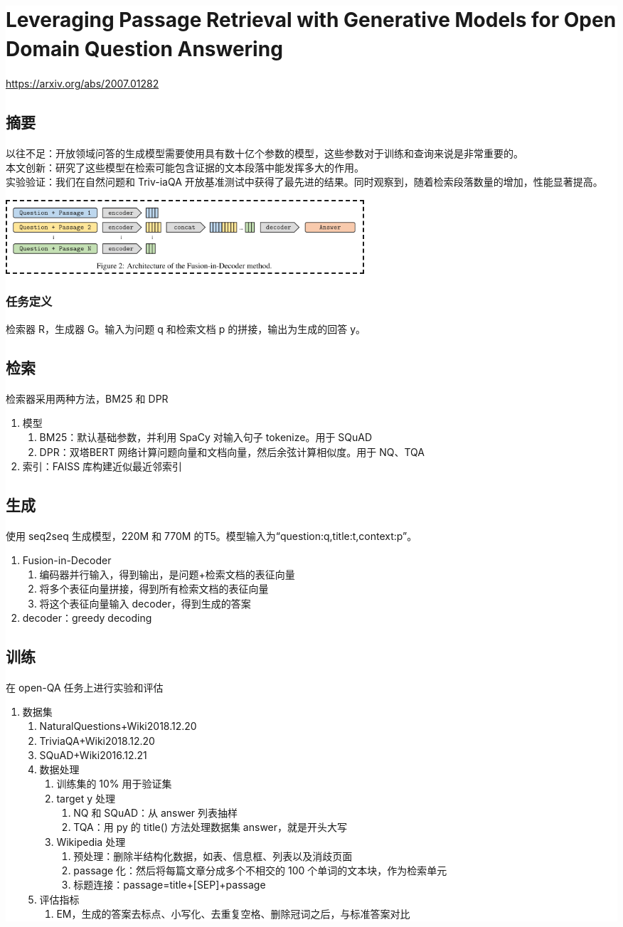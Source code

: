 <style>
/* 图片全局设置 */
img {border:2px dashed;} 
/* 个性化表头样式 */
th  {border:5px solid; font-weight:normal;}
</style>

# Leveraging Passage Retrieval with Generative Models for Open Domain Question Answering
https://arxiv.org/abs/2007.01282

## 摘要
以往不足：开放领域问答的生成模型需要使用具有数十亿个参数的模型，这些参数对于训练和查询来说是非常重要的。<br>本文创新：研究了这些模型在检索可能包含证据的文本段落中能发挥多大的作用。<br>实验验证：我们在自然问题和 Triv-iaQA 开放基准测试中获得了最先进的结果。同时观察到，随着检索段落数量的增加，性能显著提高。

<img src="./Fusion-in-Decoder/image.png" width=500/>

### 任务定义
检索器 R，生成器 G。输入为问题 q 和检索文档 p 的拼接，输出为生成的回答 y。

## 检索
检索器采用两种方法，BM25 和 DPR
1. 模型
    1. BM25：默认基础参数，并利用 SpaCy 对输入句子 tokenize。用于 SQuAD
    2. DPR：双塔BERT 网络计算问题向量和文档向量，然后余弦计算相似度。用于 NQ、TQA
2. 索引：FAISS 库构建近似最近邻索引

## 生成
使用 seq2seq 生成模型，220M 和 770M 的T5。模型输入为“question:q,title:t,context:p”。
1. Fusion-in-Decoder
    1. 编码器并行输入，得到输出，是问题+检索文档的表征向量
    2. 将多个表征向量拼接，得到所有检索文档的表征向量
    3. 将这个表征向量输入 decoder，得到生成的答案
2. decoder：greedy decoding

## 训练
在 open-QA 任务上进行实验和评估
1. 数据集
    1. NaturalQuestions+Wiki2018.12.20
    2. TriviaQA+Wiki2018.12.20
    3. SQuAD+Wiki2016.12.21
    4. 数据处理
        1. 训练集的 10% 用于验证集
        2. target y 处理
            1. NQ 和 SQuAD：从 answer 列表抽样
            2. TQA：用 py 的 title() 方法处理数据集 answer，就是开头大写
        3. Wikipedia 处理
            1. 预处理：删除半结构化数据，如表、信息框、列表以及消歧页面
            2. passage 化：然后将每篇文章分成多个不相交的 100 个单词的文本块，作为检索单元
            3. 标题连接：passage=title+[SEP]+passage
    5. 评估指标
        1. EM，生成的答案去标点、小写化、去重复空格、删除冠词之后，与标准答案对比